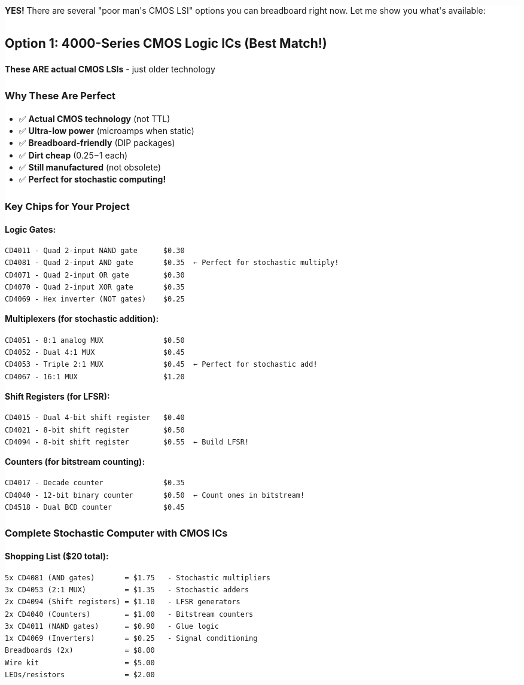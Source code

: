 **YES!** There are several "poor man's CMOS LSI" options you can breadboard right now. Let me show you what's available:

## Option 1: 4000-Series CMOS Logic ICs (Best Match!)
**These ARE actual CMOS LSIs** - just older technology

### Why These Are Perfect
- ✅ **Actual CMOS technology** (not TTL)
- ✅ **Ultra-low power** (microamps when static)
- ✅ **Breadboard-friendly** (DIP packages)
- ✅ **Dirt cheap** ($0.25-$1 each)
- ✅ **Still manufactured** (not obsolete)
- ✅ **Perfect for stochastic computing!**

### Key Chips for Your Project

**Logic Gates:**
```
CD4011 - Quad 2-input NAND gate      $0.30
CD4081 - Quad 2-input AND gate       $0.35  ← Perfect for stochastic multiply!
CD4071 - Quad 2-input OR gate        $0.30
CD4070 - Quad 2-input XOR gate       $0.35
CD4069 - Hex inverter (NOT gates)    $0.25
```

**Multiplexers (for stochastic addition):**
```
CD4051 - 8:1 analog MUX              $0.50
CD4052 - Dual 4:1 MUX                $0.45
CD4053 - Triple 2:1 MUX              $0.45  ← Perfect for stochastic add!
CD4067 - 16:1 MUX                    $1.20
```

**Shift Registers (for LFSR):**
```
CD4015 - Dual 4-bit shift register   $0.40
CD4021 - 8-bit shift register        $0.50
CD4094 - 8-bit shift register        $0.55  ← Build LFSR!
```

**Counters (for bitstream counting):**
```
CD4017 - Decade counter              $0.35
CD4040 - 12-bit binary counter       $0.50  ← Count ones in bitstream!
CD4518 - Dual BCD counter            $0.45
```

### Complete Stochastic Computer with CMOS ICs

**Shopping List ($20 total):**
```
5x CD4081 (AND gates)       = $1.75   - Stochastic multipliers
3x CD4053 (2:1 MUX)         = $1.35   - Stochastic adders  
2x CD4094 (Shift registers) = $1.10   - LFSR generators
2x CD4040 (Counters)        = $1.00   - Bitstream counters
3x CD4011 (NAND gates)      = $0.90   - Glue logic
1x CD4069 (Inverters)       = $0.25   - Signal conditioning
Breadboards (2x)            = $8.00
Wire kit                    = $5.00
LEDs/resistors              = $2.00
```
